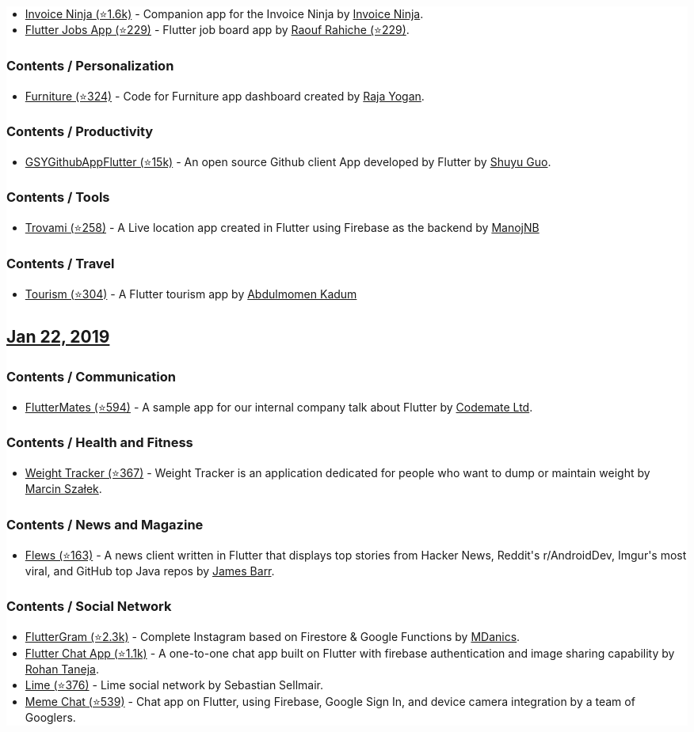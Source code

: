 *   [Invoice Ninja (⭐1.6k)](https://github.com/invoiceninja/flutter-mobile) - Companion app for the Invoice Ninja by [Invoice Ninja](https://github.com/invoiceninja).
*   [Flutter Jobs App (⭐229)](https://github.com/Rahiche/flutter_jobs_app) - Flutter job board app by [Raouf Rahiche (⭐229)](https://github.com/Rahiche/flutter_jobs_app).

### Contents / Personalization

*   [Furniture (⭐324)](https://github.com/rajayogan/flutterui-furnitureapp) - Code for Furniture app dashboard created by [Raja Yogan](https://github.com/rajayogan/).

### Contents / Productivity

*   [GSYGithubAppFlutter (⭐15k)](https://github.com/CarGuo/GSYGithubAppFlutter) - An open source Github client App developed by Flutter by [Shuyu Guo](https://github.com/CarGuo).

### Contents / Tools

*   [Trovami (⭐258)](https://github.com/Samaritan1011001/Trovami) - A Live location app created in Flutter using Firebase as the backend by [ManojNB](https://github.com/Samaritan1011001)

### Contents / Travel

*   [Tourism (⭐304)](https://github.com/bluemix/tourism-demo) - A Flutter tourism app by [Abdulmomen Kadum](https://github.com/bluemix/)

## [Jan 22, 2019](/content/2019/01/22/README.md)

### Contents / Communication

*   [FlutterMates (⭐594)](https://github.com/CodemateLtd/FlutterMates) - A sample app for our internal company talk about Flutter by [Codemate Ltd](https://github.com/CodemateLtd).

### Contents / Health and Fitness

*   [Weight Tracker (⭐367)](https://github.com/MSzalek-Mobile/weight_tracker) - Weight Tracker is an application dedicated for people who want to dump or maintain weight by [Marcin Szałek](https://github.com/MarcinusX).

### Contents / News and Magazine

*   [Flews (⭐163)](https://github.com/jbarr21/flews) - A news client written in Flutter that displays top stories from Hacker News, Reddit's r/AndroidDev, Imgur's most viral, and GitHub top Java repos by [James Barr](https://github.com/jbarr21).

### Contents / Social Network

*   [FlutterGram (⭐2.3k)](https://github.com/mdanics/fluttergram) - Complete Instagram based on Firestore & Google Functions by [MDanics](https://github.com/mdanics).
*   [Flutter Chat App (⭐1.1k)](https://github.com/rohan20/flutter-chat-app) - A one-to-one chat app built on Flutter with firebase authentication and image sharing capability by [Rohan Taneja](https://github.com/rohan20).
*   [Lime (⭐376)](https://github.com/fablue/lime-flutter) - Lime social network by Sebastian Sellmair.
*   [Meme Chat (⭐539)](https://github.com/efortuna/memechat) - Chat app on Flutter, using Firebase, Google Sign In, and device camera integration by a team of Googlers.

